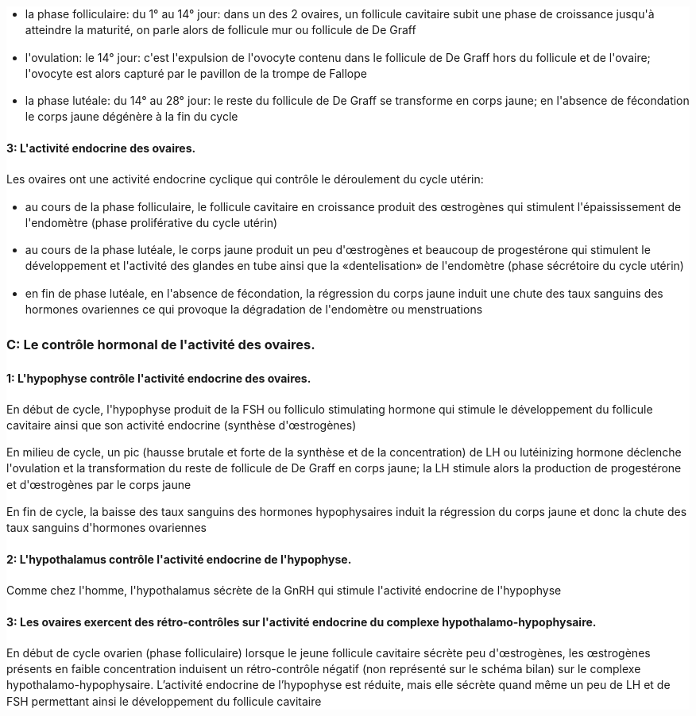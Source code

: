 <ul>
<li><p>la phase folliculaire: du 1° au 14° jour: dans un des 2 ovaires, un follicule cavitaire subit une phase de croissance jusqu&#39;à atteindre la maturité, on parle alors de follicule mur ou follicule de De Graff</p></li>
<li><p>l&#39;ovulation: le 14° jour: c&#39;est l&#39;expulsion de l&#39;ovocyte contenu dans le follicule de De Graff hors du follicule et de l&#39;ovaire; l&#39;ovocyte est alors capturé par le pavillon de la trompe de Fallope </p></li>
<li><p>la phase lutéale: du 14° au 28° jour: le reste du follicule de De Graff se transforme en corps jaune; en l&#39;absence de fécondation le corps jaune dégénère à la fin du cycle</p></li>
</ul>

<h4>3: L&#39;activité endocrine des ovaires.</h4>

<p>Les ovaires ont une activité endocrine cyclique qui contrôle le déroulement du cycle utérin:</p>

<ul>
<li><p>au cours de la phase folliculaire, le follicule cavitaire en croissance produit des œstrogènes qui stimulent l&#39;épaississement de l&#39;endomètre (phase proliférative du cycle utérin)</p></li>
<li><p>au cours de la phase lutéale, le corps jaune produit un peu d&#39;œstrogènes et beaucoup de progestérone qui stimulent le développement et l&#39;activité des glandes en tube ainsi que la «dentelisation» de l&#39;endomètre (phase sécrétoire du cycle utérin)</p></li>
<li><p>en fin de phase lutéale, en l&#39;absence de fécondation, la régression du corps jaune induit une chute des taux sanguins des hormones ovariennes ce qui provoque la dégradation de l&#39;endomètre ou menstruations</p></li>
</ul>

<h3>C: Le contrôle hormonal de l&#39;activité des ovaires.</h3>

<h4>1: L&#39;hypophyse contrôle l&#39;activité endocrine des ovaires.</h4>

<p>En début de cycle, l&#39;hypophyse produit de la FSH ou folliculo stimulating hormone qui stimule le développement du follicule cavitaire ainsi que son activité endocrine (synthèse d&#39;œstrogènes)</p>

<p>En milieu de cycle, un pic (hausse brutale et forte de la synthèse et de la concentration) de LH ou lutéinizing hormone déclenche l&#39;ovulation et la transformation du reste de follicule de De Graff en corps jaune; la LH stimule alors la production de progestérone et d&#39;œstrogènes par le corps jaune</p>

<p>En fin de cycle, la baisse des taux sanguins des hormones hypophysaires induit la régression du corps jaune et donc la chute des taux sanguins d&#39;hormones ovariennes</p>

<h4>2: L&#39;hypothalamus contrôle l&#39;activité endocrine de l&#39;hypophyse.</h4>

<p>Comme chez l&#39;homme, l&#39;hypothalamus sécrète de la GnRH qui stimule l&#39;activité endocrine de l&#39;hypophyse</p>

<h4>3: Les ovaires exercent des rétro-contrôles sur l&#39;activité endocrine du complexe hypothalamo-hypophysaire.</h4>

<p>En début de cycle ovarien (phase folliculaire) lorsque le jeune follicule cavitaire sécrète peu d&#39;œstrogènes, les œstrogènes présents en faible concentration induisent un rétro-contrôle négatif (non représenté sur le schéma bilan) sur le complexe hypothalamo-hypophysaire. L’activité endocrine de l’hypophyse est réduite, mais elle sécrète quand même un peu de LH et de FSH permettant ainsi le développement du follicule cavitaire</p>
